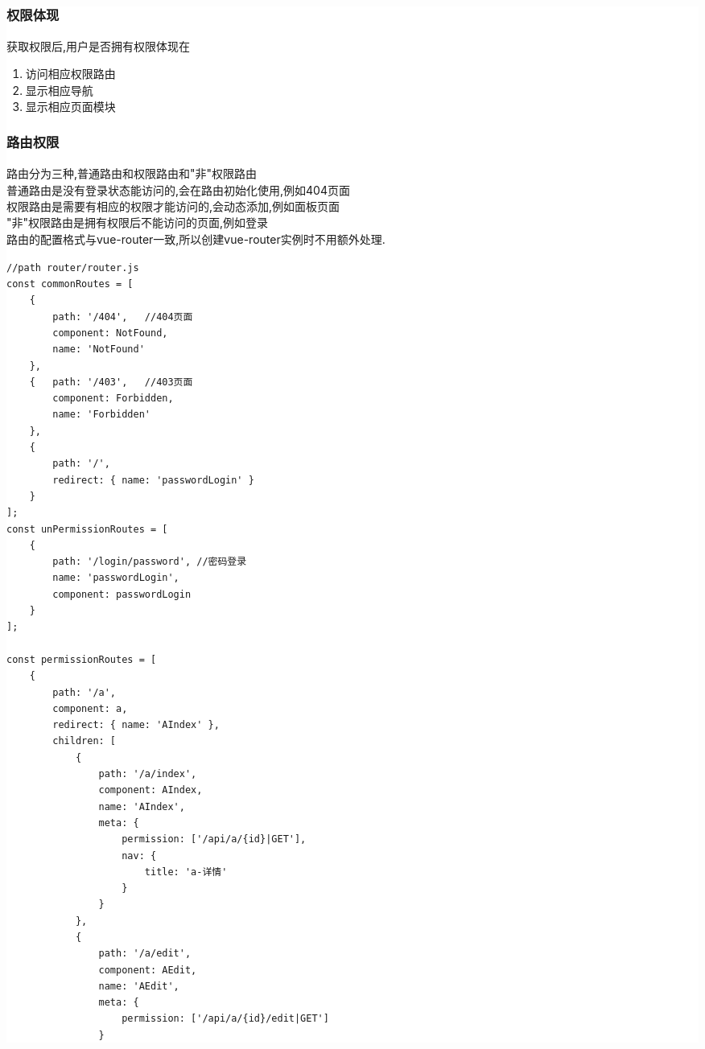 
### 权限体现
获取权限后,用户是否拥有权限体现在

1. 访问相应权限路由
2. 显示相应导航
3. 显示相应页面模块

### 路由权限
路由分为三种,普通路由和权限路由和"非"权限路由   
普通路由是没有登录状态能访问的,会在路由初始化使用,例如404页面   
权限路由是需要有相应的权限才能访问的,会动态添加,例如面板页面   
"非"权限路由是拥有权限后不能访问的页面,例如登录  
路由的配置格式与vue-router一致,所以创建vue-router实例时不用额外处理.

```
//path router/router.js
const commonRoutes = [
	{
		path: '/404',	//404页面
		component: NotFound,
		name: 'NotFound'
	},
	{ 	path: '/403',	//403页面
		component: Forbidden,
		name: 'Forbidden'
	},
	{
		path: '/',
		redirect: { name: 'passwordLogin' }
	}
];
const unPermissionRoutes = [
	{
		path: '/login/password', //密码登录
		name: 'passwordLogin',
		component: passwordLogin
	}
];

const permissionRoutes = [
	{
		path: '/a',
		component: a,
		redirect: { name: 'AIndex' },
		children: [
			{
				path: '/a/index',
				component: AIndex,
				name: 'AIndex',
				meta: {
					permission: ['/api/a/{id}|GET'],
					nav: {
						title: 'a-详情'
					}
				}
			},
			{
				path: '/a/edit',
				component: AEdit,
				name: 'AEdit',
				meta: {
					permission: ['/api/a/{id}/edit|GET']
				}
```